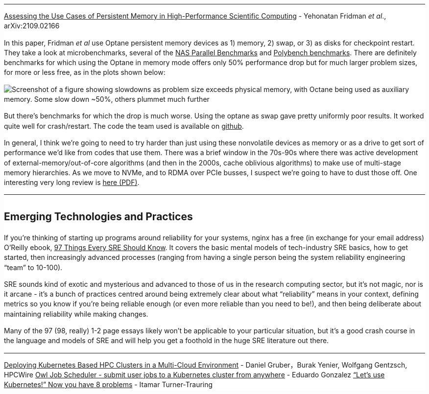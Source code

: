
----------

[Assessing the Use Cases of Persistent Memory in High-Performance Scientific Computing](https://arxiv.org/abs/2109.02166) - Yehonatan Fridman *et al*., arXiv:2109.02166

In this paper, Fridman *et al* use Optane persistent memory devices as 1) memory, 2) swap, or 3) as disks for checkpoint restart.  They take a look at microbenchmarks, several of the [NAS Parallel Benchmarks](https://www.nas.nasa.gov/software/npb.html)  and [Polybench benchmarks](https://sourceforge.net/projects/polybench/).  There are definitely benchmarks for which using the Optane in memory mode offers only 50% performance drop but for much larger problem sizes, for more or less free, as in the plots shown below:

![Screenshot of a figure showing slowdowns as problem size exceeds physical memory, with Octane being used as auxiliary memory.  Some slow down ~50%, others plummet much further](https://buttondown.s3.amazonaws.com/images/10db9e1c-1b59-4cf7-9486-0e581e950eb4.png)

But there’s benchmarks for which the drop is much worse.   Using the optane as swap gave pretty uniformly poor results.  It worked quite well for crash/restart.   The code the team used is available on [github](https://github.com/Scientific-Computing-Lab-NRCN/StoringStorage).

In general, I think we’re going to need to try harder than just using these nonvolatile devices as memory or as a drive to get sort of performance we’d like from codes that use them.  There was a brief window in the 70s-90s where there was active development of external-memory/out-of-core algorithms (and then in the 2000s, cache oblivious algorithms) to make use of multi-stage memory hierarchies.  As we move to NVMe, and to RDMA over PCIe busses, I suspect we’re going to have to dust those off.  One interesting very long review is [here (PDF)](https://citeseerx.ist.psu.edu/viewdoc/download?doi=10.1.1.491.7617&rep=rep1&type=pdf).


----------
## Emerging Technologies and Practices

If you’re thinking of starting up programs around reliability for your systems, nginx has a free (in exchange for your email address) O’Reilly ebook, [97 Things Every SRE Should Know](https://www.nginx.com/resources/library/97-things-every-sre-should-know/).  It covers the basic mental models of tech-industry SRE basics, how to get started, then increasingly advanced processes (ranging from having a single person being the system reliability engineering “team” to 10-100).

SRE sounds kind of exotic and mysterious and advanced to those of us in the research computing sector, but it’s not magic, nor is it arcane - it’s a bunch of practices centred around being extremely clear about what “reliability” means in your context, defining metrics so you know if you’re being reliable enough (or even more reliable than you need to be!), and then being deliberate about maintaining reliability while making changes.

Many of the 97 (98, really) 1-2 page essays likely won’t be applicable to your particular situation, but it’s a good crash course in the language and models of SRE and will help you get a foothold in the huge SRE literature out there.


----------

[Deploying Kubernetes Based HPC Clusters in a Multi-Cloud Environment](https://www.hpcwire.com/2021/09/02/kubernetes-based-hpc-clusters-in-azure-and-google-cloud-multi-cloud-environment/) - Daniel Gruber，Burak Yenier, Wolfgang Gentzsch, HPCWire
[Owl Job Scheduler - submit user jobs to a Kubernetes cluster from anywhere](https://eddienko.github.io/owl-pipeline/) - Eduardo Gonzalez
[“Let’s use Kubernetes!” Now you have 8 problems](https://pythonspeed.com/articles/dont-need-kubernetes/) - Itamar Turner-Trauring
